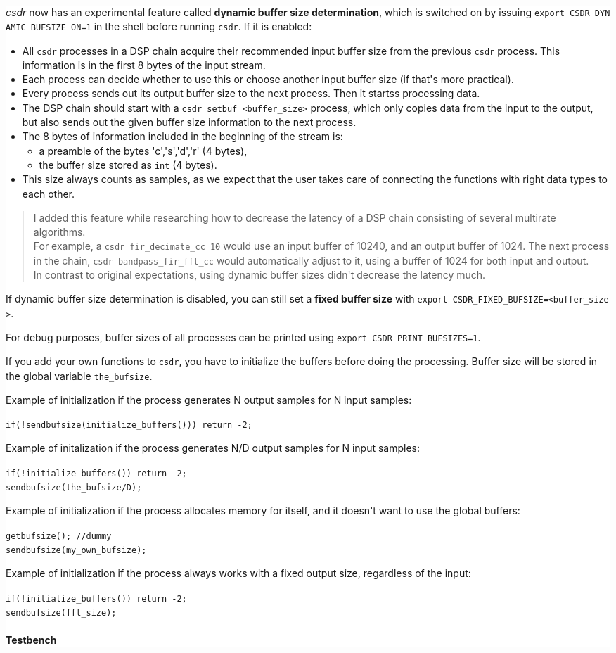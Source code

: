 *csdr* now has an experimental feature called **dynamic buffer size determination**, which is switched on by issuing `export CSDR_DYNAMIC_BUFSIZE_ON=1` in the shell before running `csdr`. If it is enabled:
* All `csdr` processes in a DSP chain acquire their recommended input buffer size from the previous `csdr` process. This information is in the first 8 bytes of the input stream.
* Each process can decide whether to use this or choose another input buffer size (if that's more practical).
* Every process sends out its output buffer size to the next process. Then it startss processing data.
* The DSP chain should start with a `csdr setbuf <buffer_size>` process, which only copies data from the input to the output, but also sends out the given buffer size information to the next process.
* The 8 bytes of information included in the beginning of the stream is:
  * a preamble of the bytes 'c','s','d','r' (4 bytes),
  * the buffer size stored as `int` (4 bytes).
* This size always counts as samples, as we expect that the user takes care of connecting the functions with right data types to each other.

> I added this feature while researching how to decrease the latency of a DSP chain consisting of several multirate algorithms.<br />
> For example, a `csdr fir_decimate_cc 10` would use an input buffer of 10240, and an output buffer of 1024. The next process in the chain, `csdr bandpass_fir_fft_cc` would automatically adjust to it, using a buffer of 1024 for both input and output.<br />
> In contrast to original expectations, using dynamic buffer sizes didn't decrease the latency much.

If dynamic buffer size determination is disabled, you can still set a **fixed buffer size** with `export CSDR_FIXED_BUFSIZE=<buffer_size>`.

For debug purposes, buffer sizes of all processes can be printed using `export CSDR_PRINT_BUFSIZES=1`.

If you add your own functions to `csdr`, you have to initialize the buffers before doing the processing. Buffer size will be stored in the global variable `the_bufsize`.

Example of initialization if the process generates N output samples for N input samples:

    if(!sendbufsize(initialize_buffers())) return -2;

Example of initalization if the process generates N/D output samples for N input samples:

    if(!initialize_buffers()) return -2;
    sendbufsize(the_bufsize/D);

Example of initialization if the process allocates memory for itself, and it doesn't want to use the global buffers:

    getbufsize(); //dummy
    sendbufsize(my_own_bufsize);

Example of initialization if the process always works with a fixed output size, regardless of the input:

    if(!initialize_buffers()) return -2;
    sendbufsize(fft_size);

#### Testbench
